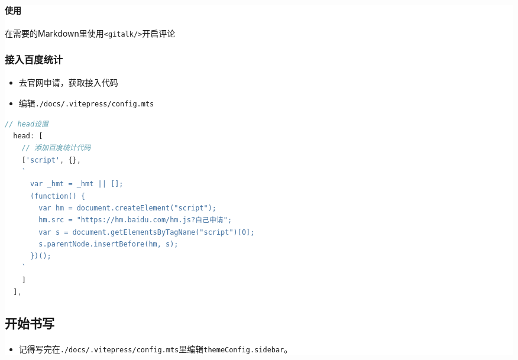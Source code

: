 
#### 使用

在需要的Markdown里使用`<gitalk/>`开启评论

### 接入百度统计

- 去官网申请，获取接入代码

- 编辑`./docs/.vitepress/config.mts`

```ts
// head设置
  head: [
    // 添加百度统计代码
    ['script', {},
    `
      var _hmt = _hmt || [];
      (function() {
        var hm = document.createElement("script");
        hm.src = "https://hm.baidu.com/hm.js?自己申请";
        var s = document.getElementsByTagName("script")[0]; 
        s.parentNode.insertBefore(hm, s);
      })();
    `
    ]
  ],
```



## 开始书写

- 记得写完在`./docs/.vitepress/config.mts`里编辑`themeConfig.sidebar`。



<gitalk/>